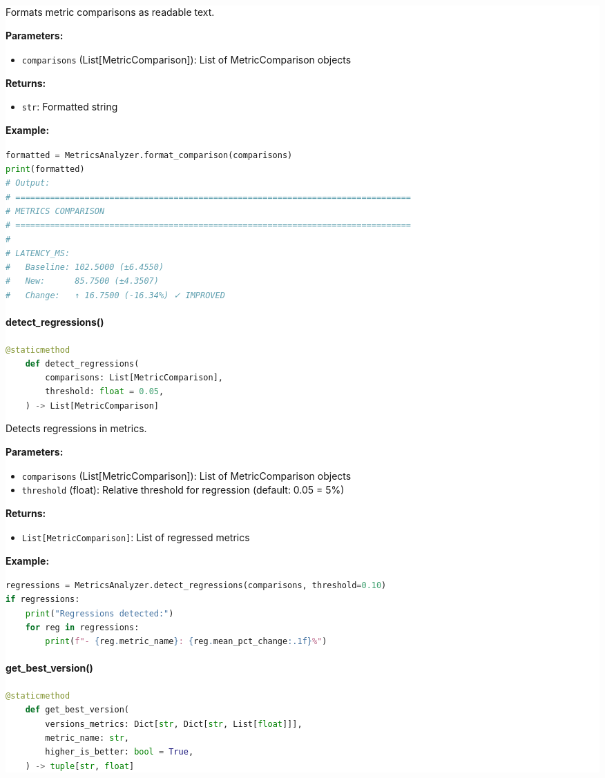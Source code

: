 
Formats metric comparisons as readable text.

**Parameters:**
- `comparisons` (List[MetricComparison]): List of MetricComparison objects

**Returns:**
- `str`: Formatted string

**Example:**
```python
formatted = MetricsAnalyzer.format_comparison(comparisons)
print(formatted)
# Output:
# ================================================================================
# METRICS COMPARISON
# ================================================================================
#
# LATENCY_MS:
#   Baseline: 102.5000 (±6.4550)
#   New:      85.7500 (±4.3507)
#   Change:   ↑ 16.7500 (-16.34%) ✓ IMPROVED
```

#### detect_regressions()

```python
@staticmethod
    def detect_regressions(
        comparisons: List[MetricComparison],
        threshold: float = 0.05,
    ) -> List[MetricComparison]
```

Detects regressions in metrics.

**Parameters:**
- `comparisons` (List[MetricComparison]): List of MetricComparison objects
- `threshold` (float): Relative threshold for regression (default: 0.05 = 5%)

**Returns:**
- `List[MetricComparison]`: List of regressed metrics

**Example:**
```python
regressions = MetricsAnalyzer.detect_regressions(comparisons, threshold=0.10)
if regressions:
    print("Regressions detected:")
    for reg in regressions:
        print(f"- {reg.metric_name}: {reg.mean_pct_change:.1f}%")
```

#### get_best_version()

```python
@staticmethod
    def get_best_version(
        versions_metrics: Dict[str, Dict[str, List[float]]],
        metric_name: str,
        higher_is_better: bool = True,
    ) -> tuple[str, float]
```
